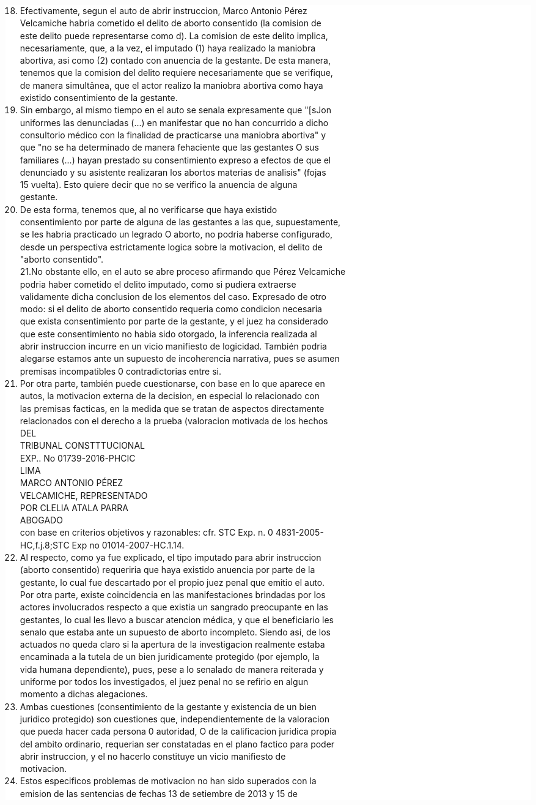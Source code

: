 18. Efectivamente, segun el auto de abrir instruccion, Marco Antonio Pérez  
Velcamiche habria cometido el delito de aborto consentido (la comision de  
este delito puede representarse como d). La comision de este delito implica,  
necesariamente, que, a la vez, el imputado (1) haya realizado la maniobra  
abortiva, asi como (2) contado con anuencia de la gestante. De esta manera,  
tenemos que la comision del delito requiere necesariamente que se verifique,  
de manera simultânea, que el actor realizo la maniobra abortiva como haya  
existido consentimiento de la gestante.  
19. Sin embargo, al mismo tiempo en el auto se senala expresamente que "[sJon  
uniformes las denunciadas (...) en manifestar que no han concurrido a dicho  
consultorio médico con la finalidad de practicarse una maniobra abortiva" y  
que "no se ha determinado de manera fehaciente que las gestantes O sus  
familiares (...) hayan prestado su consentimiento expreso a efectos de que el  
denunciado y su asistente realizaran los abortos materias de analisis" (fojas  
15 vuelta). Esto quiere decir que no se verifico la anuencia de alguna  
gestante.  
20. De esta forma, tenemos que, al no verificarse que haya existido  
consentimiento por parte de alguna de las gestantes a las que, supuestamente,  
se les habria practicado un legrado O aborto, no podria haberse configurado,  
desde un perspectiva estrictamente logica sobre la motivacion, el delito de  
"aborto consentido".  
21.No obstante ello, en el auto se abre proceso afirmando que Pérez Velcamiche  
podria haber cometido el delito imputado, como si pudiera extraerse  
validamente dicha conclusion de los elementos del caso. Expresado de otro  
modo: si el delito de aborto consentido requeria como condicion necesaria  
que exista consentimiento por parte de la gestante, y el juez ha considerado  
que este consentimiento no habia sido otorgado, la inferencia realizada al  
abrir instruccion incurre en un vicio manifiesto de logicidad. También podria  
alegarse estamos ante un supuesto de incoherencia narrativa, pues se asumen  
premisas incompatibles 0 contradictorias entre si.  
22. Por otra parte, también puede cuestionarse, con base en lo que aparece en  
autos, la motivacion externa de la decision, en especial lo relacionado con  
las premisas facticas, en la medida que se tratan de aspectos directamente  
relacionados con el derecho a la prueba (valoracion motivada de los hechos  
DEL  
TRIBUNAL CONSTTTUCIONAL  
EXP.. No 01739-2016-PHCIC  
LIMA  
MARCO ANTONIO PÉREZ  
VELCAMICHE, REPRESENTADO  
POR CLELIA ATALA PARRA  
ABOGADO  
con base en criterios objetivos y razonables: cfr. STC Exp. n. 0 4831-2005-  
HC,f.j.8;STC Exp no 01014-2007-HC.1.14.  
23. Al respecto, como ya fue explicado, el tipo imputado para abrir instruccion  
(aborto consentido) requeriria que haya existido anuencia por parte de la  
gestante, lo cual fue descartado por el propio juez penal que emitio el auto.  
Por otra parte, existe coincidencia en las manifestaciones brindadas por los  
actores involucrados respecto a que existia un sangrado preocupante en las  
gestantes, lo cual les llevo a buscar atencion médica, y que el beneficiario les  
senalo que estaba ante un supuesto de aborto incompleto. Siendo asi, de los  
actuados no queda claro si la apertura de la investigacion realmente estaba  
encaminada a la tutela de un bien juridicamente protegido (por ejemplo, la  
vida humana dependiente), pues, pese a lo senalado de manera reiterada y  
uniforme por todos los investigados, el juez penal no se refirio en algun  
momento a dichas alegaciones.  
24. Ambas cuestiones (consentimiento de la gestante y existencia de un bien  
juridico protegido) son cuestiones que, independientemente de la valoracion  
que pueda hacer cada persona 0 autoridad, O de la calificacion juridica propia  
del ambito ordinario, requerian ser constatadas en el plano factico para poder  
abrir instruccion, y el no hacerlo constituye un vicio manifiesto de  
motivacion.  
25. Estos especificos problemas de motivacion no han sido superados con la  
emision de las sentencias de fechas 13 de setiembre de 2013 y 15 de  